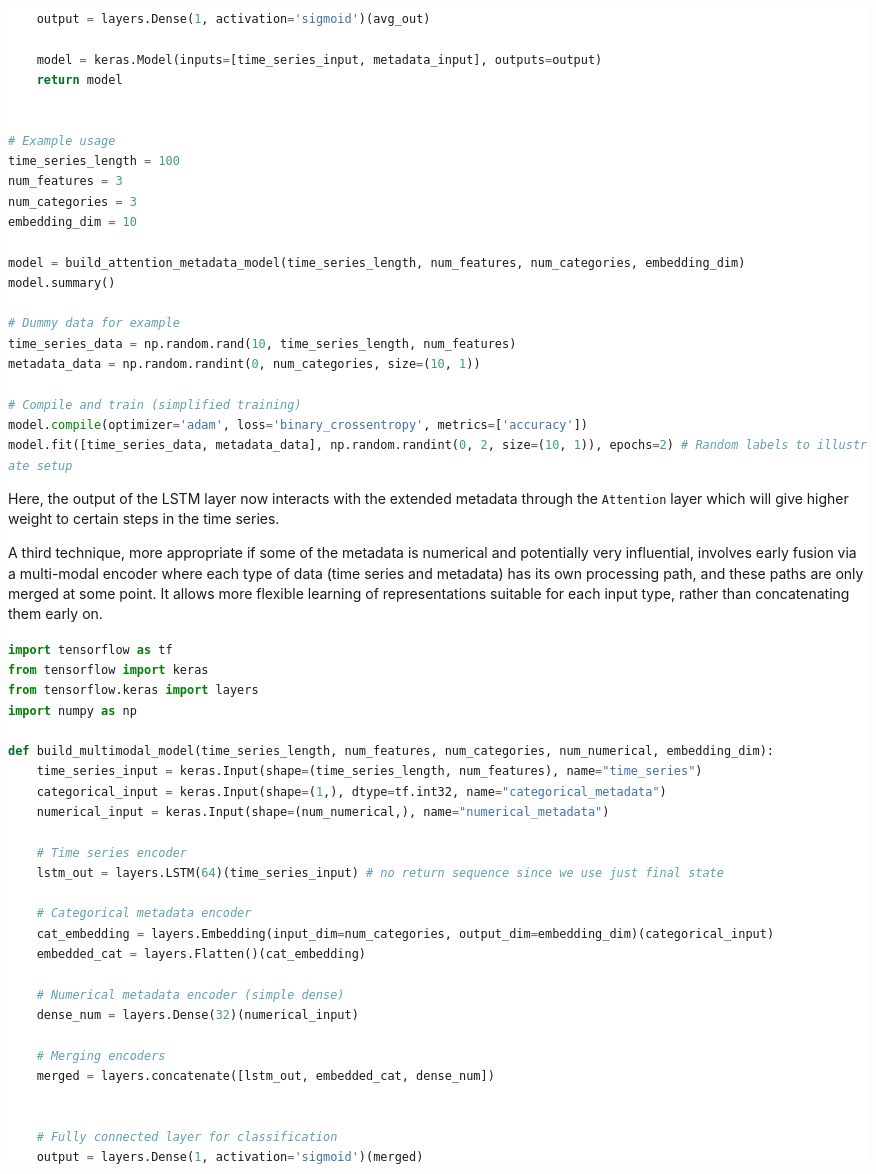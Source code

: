 ```python
    output = layers.Dense(1, activation='sigmoid')(avg_out)
    
    model = keras.Model(inputs=[time_series_input, metadata_input], outputs=output)
    return model


# Example usage
time_series_length = 100
num_features = 3
num_categories = 3
embedding_dim = 10

model = build_attention_metadata_model(time_series_length, num_features, num_categories, embedding_dim)
model.summary()

# Dummy data for example
time_series_data = np.random.rand(10, time_series_length, num_features)
metadata_data = np.random.randint(0, num_categories, size=(10, 1))

# Compile and train (simplified training)
model.compile(optimizer='adam', loss='binary_crossentropy', metrics=['accuracy'])
model.fit([time_series_data, metadata_data], np.random.randint(0, 2, size=(10, 1)), epochs=2) # Random labels to illustrate setup
```
Here, the output of the LSTM layer now interacts with the extended metadata through the `Attention` layer which will give higher weight to certain steps in the time series.

A third technique, more appropriate if some of the metadata is numerical and potentially very influential, involves early fusion via a multi-modal encoder where each type of data (time series and metadata) has its own processing path, and these paths are only merged at some point. It allows more flexible learning of representations suitable for each input type, rather than concatenating them early on.
```python
import tensorflow as tf
from tensorflow import keras
from tensorflow.keras import layers
import numpy as np

def build_multimodal_model(time_series_length, num_features, num_categories, num_numerical, embedding_dim):
    time_series_input = keras.Input(shape=(time_series_length, num_features), name="time_series")
    categorical_input = keras.Input(shape=(1,), dtype=tf.int32, name="categorical_metadata")
    numerical_input = keras.Input(shape=(num_numerical,), name="numerical_metadata")

    # Time series encoder
    lstm_out = layers.LSTM(64)(time_series_input) # no return sequence since we use just final state

    # Categorical metadata encoder
    cat_embedding = layers.Embedding(input_dim=num_categories, output_dim=embedding_dim)(categorical_input)
    embedded_cat = layers.Flatten()(cat_embedding)

    # Numerical metadata encoder (simple dense)
    dense_num = layers.Dense(32)(numerical_input)

    # Merging encoders
    merged = layers.concatenate([lstm_out, embedded_cat, dense_num])


    # Fully connected layer for classification
    output = layers.Dense(1, activation='sigmoid')(merged)

```